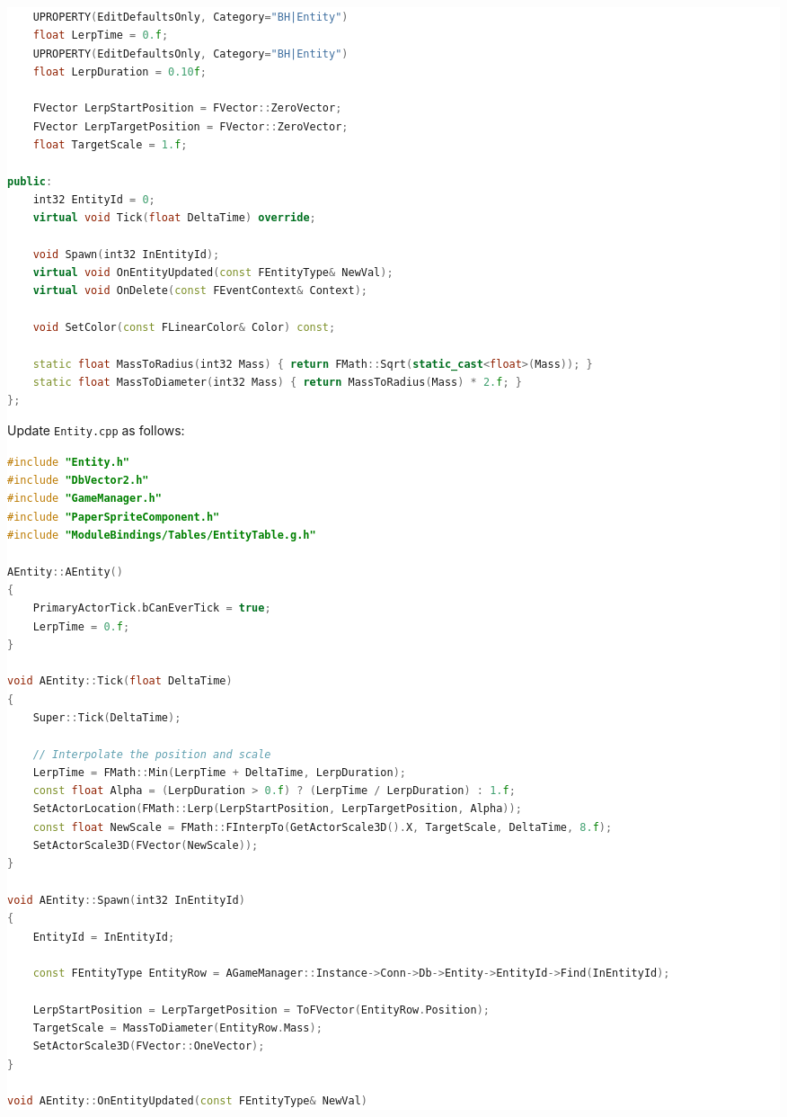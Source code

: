 ```cpp
    UPROPERTY(EditDefaultsOnly, Category="BH|Entity")
    float LerpTime = 0.f;
    UPROPERTY(EditDefaultsOnly, Category="BH|Entity")
    float LerpDuration = 0.10f;

    FVector LerpStartPosition = FVector::ZeroVector;
    FVector LerpTargetPosition = FVector::ZeroVector;
    float TargetScale = 1.f;

public:
    int32 EntityId = 0;
    virtual void Tick(float DeltaTime) override;

    void Spawn(int32 InEntityId);
    virtual void OnEntityUpdated(const FEntityType& NewVal);
    virtual void OnDelete(const FEventContext& Context);

    void SetColor(const FLinearColor& Color) const;

    static float MassToRadius(int32 Mass) { return FMath::Sqrt(static_cast<float>(Mass)); }
    static float MassToDiameter(int32 Mass) { return MassToRadius(Mass) * 2.f; }
};
```

Update `Entity.cpp` as follows:

```cpp
#include "Entity.h"
#include "DbVector2.h"
#include "GameManager.h"
#include "PaperSpriteComponent.h"
#include "ModuleBindings/Tables/EntityTable.g.h"

AEntity::AEntity()
{
    PrimaryActorTick.bCanEverTick = true;
    LerpTime = 0.f;
}

void AEntity::Tick(float DeltaTime)
{
    Super::Tick(DeltaTime);

    // Interpolate the position and scale
    LerpTime = FMath::Min(LerpTime + DeltaTime, LerpDuration);
    const float Alpha = (LerpDuration > 0.f) ? (LerpTime / LerpDuration) : 1.f;
    SetActorLocation(FMath::Lerp(LerpStartPosition, LerpTargetPosition, Alpha));
    const float NewScale = FMath::FInterpTo(GetActorScale3D().X, TargetScale, DeltaTime, 8.f);
    SetActorScale3D(FVector(NewScale));
}

void AEntity::Spawn(int32 InEntityId)
{
    EntityId = InEntityId;

    const FEntityType EntityRow = AGameManager::Instance->Conn->Db->Entity->EntityId->Find(InEntityId);

    LerpStartPosition = LerpTargetPosition = ToFVector(EntityRow.Position);
    TargetScale = MassToDiameter(EntityRow.Mass);
    SetActorScale3D(FVector::OneVector);
}

void AEntity::OnEntityUpdated(const FEntityType& NewVal)
```